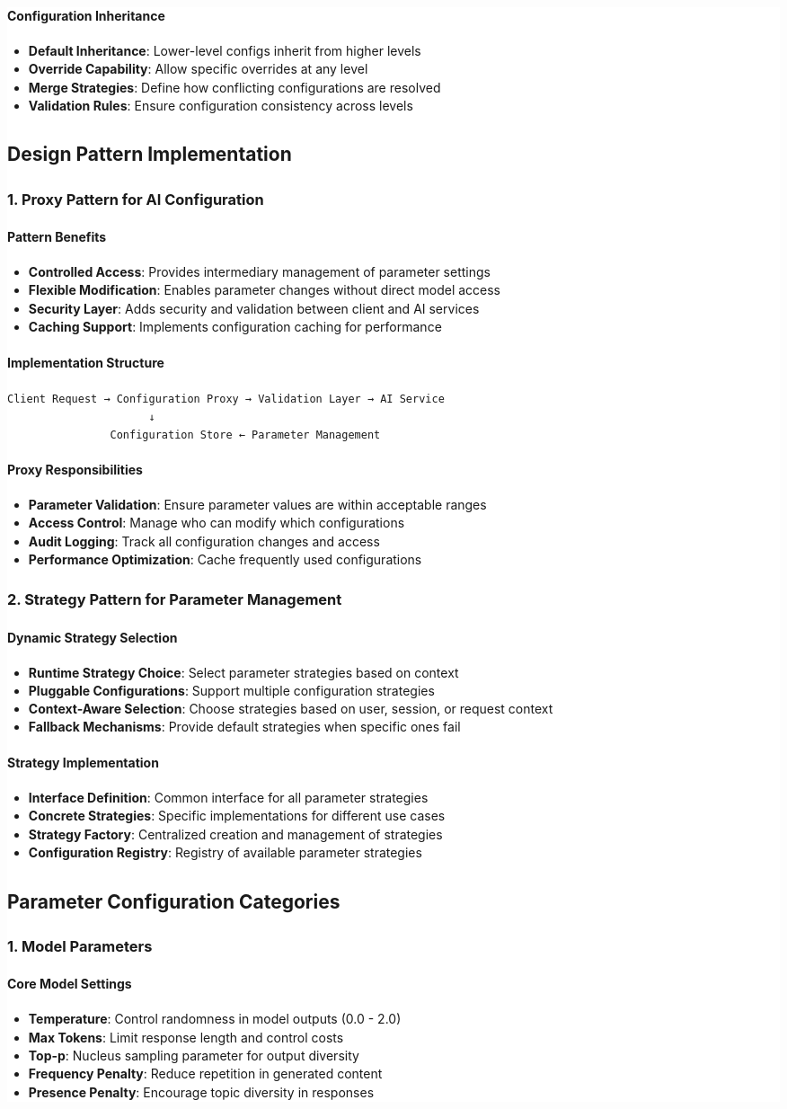#### Configuration Inheritance
- **Default Inheritance**: Lower-level configs inherit from higher levels
- **Override Capability**: Allow specific overrides at any level
- **Merge Strategies**: Define how conflicting configurations are resolved
- **Validation Rules**: Ensure configuration consistency across levels

## Design Pattern Implementation

### 1. Proxy Pattern for AI Configuration

#### Pattern Benefits
- **Controlled Access**: Provides intermediary management of parameter settings
- **Flexible Modification**: Enables parameter changes without direct model access
- **Security Layer**: Adds security and validation between client and AI services
- **Caching Support**: Implements configuration caching for performance

#### Implementation Structure
```
Client Request → Configuration Proxy → Validation Layer → AI Service
                      ↓
                Configuration Store ← Parameter Management
```

#### Proxy Responsibilities
- **Parameter Validation**: Ensure parameter values are within acceptable ranges
- **Access Control**: Manage who can modify which configurations
- **Audit Logging**: Track all configuration changes and access
- **Performance Optimization**: Cache frequently used configurations

### 2. Strategy Pattern for Parameter Management

#### Dynamic Strategy Selection
- **Runtime Strategy Choice**: Select parameter strategies based on context
- **Pluggable Configurations**: Support multiple configuration strategies
- **Context-Aware Selection**: Choose strategies based on user, session, or request context
- **Fallback Mechanisms**: Provide default strategies when specific ones fail

#### Strategy Implementation
- **Interface Definition**: Common interface for all parameter strategies
- **Concrete Strategies**: Specific implementations for different use cases
- **Strategy Factory**: Centralized creation and management of strategies
- **Configuration Registry**: Registry of available parameter strategies

## Parameter Configuration Categories

### 1. Model Parameters

#### Core Model Settings
- **Temperature**: Control randomness in model outputs (0.0 - 2.0)
- **Max Tokens**: Limit response length and control costs
- **Top-p**: Nucleus sampling parameter for output diversity
- **Frequency Penalty**: Reduce repetition in generated content
- **Presence Penalty**: Encourage topic diversity in responses
